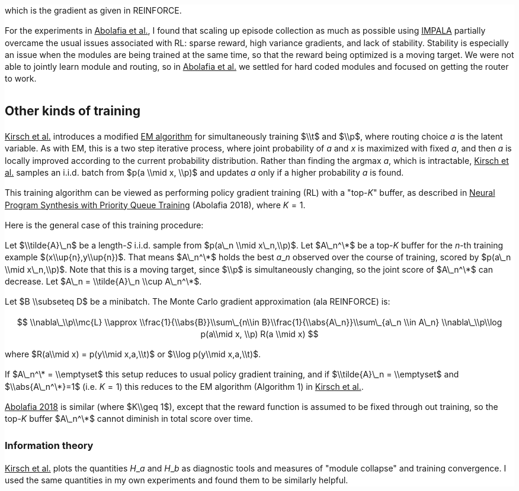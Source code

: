 which is the gradient as given in REINFORCE.

For the experiments in [Abolafia et al.](https://arxiv.org/abs/2003.04227), I found that scaling up episode collection as much as possible using [IMPALA](https://arxiv.org/abs/1802.01561) partially overcame the usual issues associated with RL: sparse reward, high variance gradients, and lack of stability. Stability is especially an issue when the modules are being trained at the same time, so that the reward being optimized is a moving target. We were not able to jointly learn module and routing, so in [Abolafia et al.](https://arxiv.org/abs/2003.04227) we settled for hard coded modules and focused on getting the router to work.

## Other kinds of training
[Kirsch et al.](https://arxiv.org/abs/1811.05249) introduces a modified [EM algorithm](https://en.wikipedia.org/wiki/Expectation%E2%80%93maximization_algorithm) for simultaneously training $\\t$ and $\\p$, where routing choice $a$ is the latent variable. As with EM, this is a two step iterative process, where joint probability of $a$ and $x$ is maximized with fixed $a$, and then $a$ is locally improved according to the current probability distribution. Rather than finding the argmax $a$, which is intractable, [Kirsch et al.](https://arxiv.org/abs/1811.05249) samples an i.i.d. batch from $p(a \\mid x, \\p)$ and updates $a$ only if a higher probability $a$ is found.



This training algorithm can be viewed as performing policy gradient training (RL) with a "top-$K$" buffer, as described in [Neural Program Synthesis with Priority Queue Training](https://arxiv.org/abs/1801.03526) (Abolafia 2018), where $K=1$.

Here is the general case of this training procedure:

Let $\\tilde{A}\_n$ be a length-$S$ i.i.d. sample from $p(a\_n \\mid x\_n,\\p)$.
Let $A\_n^\*$ be a top-$K$ buffer for the $n$-th training example $(x\\up{n},y\\up{n})$. That means $A\_n^\*$ holds the best $a\_n$ observed over the course of training, scored by $p(a\_n \\mid x\_n,\\p)$. Note that this is a moving target, since $\\p$ is simultaneously changing, so the joint score of $A\_n^\*$ can decrease.
Let $A\_n = \\tilde{A}\_n \\cup A\_n^\*$.

Let $B \\subseteq D$ be a minibatch. The Monte Carlo gradient approximation (ala REINFORCE) is:

$$
\\nabla\_\\p\\mc{L} \\approx \\frac{1}{\\abs{B}}\\sum\_{n\\in B}\\frac{1}{\\abs{A\_n}}\\sum\_{a\_n \\in A\_n} \\nabla\_\\p\\log p(a\\mid x, \\p) R(a \\mid x)
$$

where $R(a\\mid x) = p(y\\mid x,a,\\t)$ or $\\log p(y\\mid x,a,\\t)$.


If $A\_n^\* = \\emptyset$ this setup reduces to usual policy gradient training, and if $\\tilde{A}\_n = \\emptyset$ and $\\abs{A\_n^\*}=1$ (i.e. $K=1$) this reduces to the EM algorithm (Algorithm 1) in [Kirsch et al.](https://arxiv.org/abs/1811.05249).

[Abolafia 2018](https://arxiv.org/abs/1801.03526) is similar (where $K\\geq 1$), except that the reward function is assumed to be fixed through out training, so the top-$K$ buffer $A\_n^\*$ cannot diminish in total score over time.

### Information theory

[Kirsch et al.](https://arxiv.org/abs/1811.05249) plots the quantities $H\_a$ and $H\_b$ as diagnostic tools and measures of "module collapse" and training convergence. I used the same quantities in my own experiments and found them to be similarly helpful.
